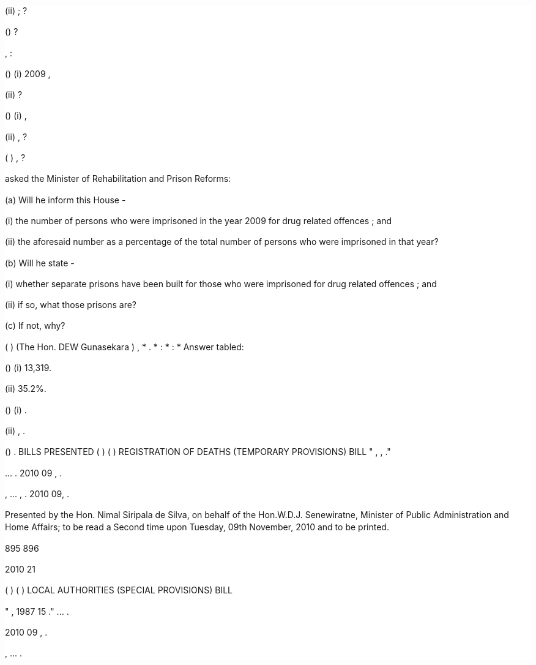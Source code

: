 (ii) ; ?

() ?

, :

() (i) 2009 ,

(ii) ?

() (i) ,

(ii) , ?

( ) , ?

asked the Minister of Rehabilitation and Prison Reforms:

(a) Will he inform this House -

(i) the number of persons who were imprisoned in the year 2009 for drug related offences ; and

(ii) the aforesaid number as a percentage of the total number of persons who were imprisoned in that year?

(b) Will he state -

(i) whether separate prisons have been built for those who were imprisoned for drug related offences ; and

(ii) if so, what those prisons are?

(c) If not, why?

( ) (The Hon. DEW Gunasekara ) , * . * : * : * Answer tabled:

() (i) 13,319.

(ii) 35.2%.

() (i) .

(ii) , .

() . BILLS PRESENTED ( ) ( ) REGISTRATION OF DEATHS (TEMPORARY PROVISIONS) BILL " , , ."

... . 2010 09 , .

, ... , . 2010 09, .

Presented by the Hon. Nimal Siripala de Silva, on behalf of the Hon.W.D.J. Senewiratne, Minister of Public Administration and Home Affairs; to be read a Second time upon Tuesday, 09th November, 2010 and to be printed.

895 896

2010 21

( ) ( ) LOCAL AUTHORITIES (SPECIAL PROVISIONS) BILL

" , 1987 15 ." ... .

2010 09 , .

, ... .
